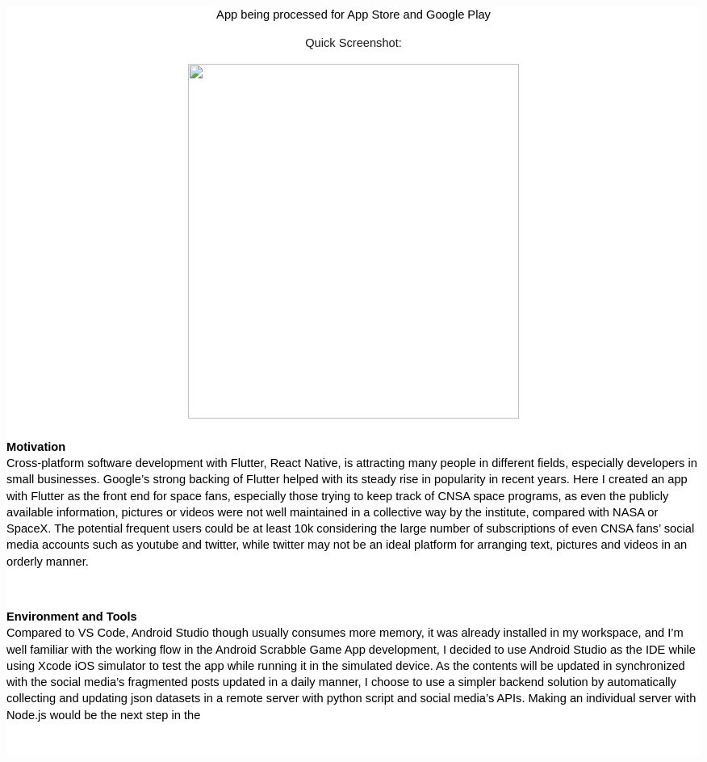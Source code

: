 <p style="text-align: center;"><b style="-webkit-text-size-adjust: auto; -webkit-text-stroke-width: 0px; caret-color: rgb(0, 0, 0); color: black; font-style: normal; font-variant-caps: normal; font-weight: normal; letter-spacing: normal; orphans: auto; text-align: start; text-decoration: none; text-indent: 0px; text-size-adjust: auto; text-transform: none; white-space: normal; widows: auto; word-spacing: 0px;"><span style="font-family: Arial; font-size: 11pt; text-align: center; white-space: pre-wrap;">App being processed for App Store and Google Play</span></b></p><p style="text-align: center;"><span id="docs-internal-guid-73ef586e-7fff-037d-2f47-f2e8ba08b0ca" style="-webkit-text-size-adjust: auto; -webkit-text-stroke-width: 0px; orphans: auto; text-align: start; text-size-adjust: auto; widows: auto;"><span style="font-family: Arial; font-size: 11pt; text-align: center; white-space: pre-wrap;">Quick Screenshot:</span></span></p><p dir="ltr" style="line-height: 1.38; margin-bottom: 0pt; margin-top: 0pt; text-align: center;"><span style="background-color: transparent; color: black; font-family: Arial; font-size: 11pt; font-style: normal; font-variant-caps: normal; font-variant-east-asian: normal; font-variant-ligatures: normal; font-variant-position: normal; font-weight: 400; text-decoration: none; vertical-align: baseline; white-space: pre-wrap;"><img height="439" src="https://lh4.googleusercontent.com/LP2wiiah5JqgC1tPk0SOcxOC2LwZvrb6OTS0FdLDH9_rVFX0BhFEy0A4tvvA65oaH021LTJXVlprWJSY6h7xcAlEc1ty_JKD_6_yDyjIpBrApL_WuDV4PqeMcQ4tUqIt63D0MOmC=s0" style="margin-left: 0px; margin-top: 0px;" width="410" /></span></p><p dir="ltr" style="line-height: 1.38; margin-bottom: 0pt; margin-top: 0pt; text-align: center;"><span style="background-color: transparent; color: black; font-family: Arial; font-size: 11pt; font-style: normal; font-variant-caps: normal; font-variant-east-asian: normal; font-variant-ligatures: normal; font-variant-position: normal; font-weight: 400; text-decoration: none; vertical-align: baseline; white-space: pre-wrap;"><br /></span></p><p dir="ltr" style="line-height: 1.38; margin-bottom: 0pt; margin-top: 0pt; text-align: left;"><span style="background-color: transparent; color: black; font-family: Arial; font-size: 11pt; font-style: normal; font-variant-caps: normal; font-variant-east-asian: normal; font-variant-ligatures: normal; font-variant-position: normal; text-decoration: none; vertical-align: baseline; white-space: pre-wrap;"><b>Motivation</b></span></p><p dir="ltr" style="line-height: 1.38; margin-bottom: 0pt; margin-top: 0pt;"><span style="background-color: transparent; color: black; font-family: Arial; font-size: 11pt; font-style: normal; font-variant-caps: normal; font-variant-east-asian: normal; font-variant-ligatures: normal; font-variant-position: normal; font-weight: 400; text-decoration: none; vertical-align: baseline; white-space: pre-wrap;">Cross-platform software development with Flutter, React Native, is attracting many people in different fields, especially developers in small businesses. Google’s strong backing of Flutter helped with its steady rise in popularity in recent years. Here I created an app with Flutter as the front end for space fans, especially those trying to keep track of CNSA space programs, as even the publicly available information, pictures or videos were not well maintained in a collective way by the institute, compared with NASA or SpaceX. The potential frequent users could be at least 10k considering the large number of subscriptions of even CNSA fans’ social media accounts such as youtube and twitter, while twitter may not be an ideal platform for arranging text, pictures and videos in an orderly manner.</span></p><p style="text-align: center;"><b style="-webkit-text-size-adjust: auto; -webkit-text-stroke-width: 0px; caret-color: rgb(0, 0, 0); color: black; font-style: normal; font-variant-caps: normal; font-weight: normal; letter-spacing: normal; orphans: auto; text-align: start; text-decoration: none; text-indent: 0px; text-size-adjust: auto; text-transform: none; white-space: normal; widows: auto; word-spacing: 0px;"><br /></b></p><p dir="ltr" style="line-height: 1.38; margin-bottom: 0pt; margin-top: 0pt;"><span style="background-color: transparent; color: black; font-family: Arial; font-size: 11pt; font-style: normal; font-variant-caps: normal; font-variant-east-asian: normal; font-variant-ligatures: normal; font-variant-position: normal; font-weight: 700; text-decoration: none; vertical-align: baseline; white-space: pre-wrap;">Environment and Tools</span></p><p dir="ltr" style="line-height: 1.38; margin-bottom: 0pt; margin-top: 0pt;"><span style="background-color: transparent; color: black; font-family: Arial; font-size: 11pt; font-style: normal; font-variant-caps: normal; font-variant-east-asian: normal; font-variant-ligatures: normal; font-variant-position: normal; font-weight: 400; text-decoration: none; vertical-align: baseline; white-space: pre-wrap;">Compared to VS Code, Android Studio though usually consumes more memory, it was already installed in my workspace, and I’m well familiar with the working flow in the Android Scrabble Game App development, I decided to use Android Studio as the IDE while using Xcode iOS simulator to test the app while running it in the simulated device. As the contents will be updated in synchronized with the social media’s fragmented posts updated in a daily manner, I choose to use a simpler backend solution by automatically collecting and updating json datasets in a remote server with python script and social media’s APIs. Making an individual server with Node.js would be the next step in the